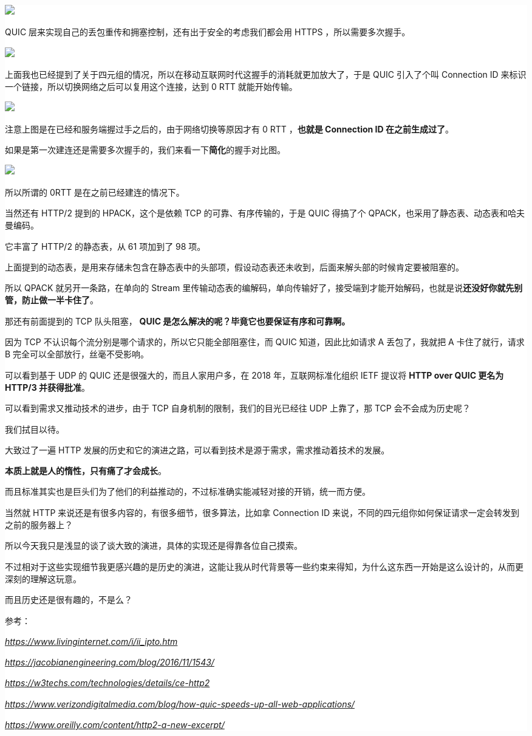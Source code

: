 ![](https://cdn.jsdelivr.net/gh/yessimida/cdn_image/img/20220202102833.png)

QUIC 层来实现自己的丢包重传和拥塞控制，还有出于安全的考虑我们都会用 HTTPS ，所以需要多次握手。

![](https://cdn.jsdelivr.net/gh/yessimida/cdn_image/img/20220202102839.png)

上面我也已经提到了关于四元组的情况，所以在移动互联网时代这握手的消耗就更加放大了，于是 QUIC 引入了个叫 Connection ID 来标识一个链接，所以切换网络之后可以复用这个连接，达到 0 RTT 就能开始传输。

![](https://cdn.jsdelivr.net/gh/yessimida/cdn_image/img/20220202102847.png)

注意上图是在已经和服务端握过手之后的，由于网络切换等原因才有 0 RTT ，**也就是 Connection ID 在之前生成过了**。

如果是第一次建连还是需要多次握手的，我们来看一下**简化**的握手对比图。

![](https://cdn.jsdelivr.net/gh/yessimida/cdn_image/img/20220202102854.png)

所以所谓的 0RTT 是在之前已经建连的情况下。

当然还有 HTTP/2 提到的 HPACK，这个是依赖 TCP 的可靠、有序传输的，于是 QUIC 得搞了个 QPACK，也采用了静态表、动态表和哈夫曼编码。

它丰富了 HTTP/2 的静态表，从 61 项加到了 98 项。

上面提到的动态表，是用来存储未包含在静态表中的头部项，假设动态表还未收到，后面来解头部的时候肯定要被阻塞的。

所以 QPACK 就另开一条路，在单向的 Stream 里传输动态表的编解码，单向传输好了，接受端到才能开始解码，也就是说**还没好你就先别管，防止做一半卡住了**。

那还有前面提到的 TCP 队头阻塞， **QUIC 是怎么解决的呢？毕竟它也要保证有序和可靠啊。**

因为 TCP 不认识每个流分别是哪个请求的，所以它只能全部阻塞住，而 QUIC 知道，因此比如请求 A 丢包了，我就把 A 卡住了就行，请求 B 完全可以全部放行，丝毫不受影响。

可以看到基于 UDP 的 QUIC 还是很强大的，而且人家用户多，在 2018 年，互联网标准化组织 IETF 提议将 **HTTP over QUIC 更名为 HTTP/3 并获得批准**。

可以看到需求又推动技术的进步，由于 TCP 自身机制的限制，我们的目光已经往 UDP 上靠了，那 TCP 会不会成为历史呢？

我们拭目以待。

大致过了一遍 HTTP 发展的历史和它的演进之路，可以看到技术是源于需求，需求推动着技术的发展。

**本质上就是人的惰性，只有痛了才会成长**。

而且标准其实也是巨头们为了他们的利益推动的，不过标准确实能减轻对接的开销，统一而方便。

当然就 HTTP 来说还是有很多内容的，有很多细节，很多算法，比如拿 Connection ID 来说，不同的四元组你如何保证请求一定会转发到之前的服务器上？

所以今天我只是浅显的谈了谈大致的演进，具体的实现还是得靠各位自己摸索。

不过相对于这些实现细节我更感兴趣的是历史的演进，这能让我从时代背景等一些约束来得知，为什么这东西一开始是这么设计的，从而更深刻的理解这玩意。

而且历史还是很有趣的，不是么？

参考：

*https://www.livinginternet.com/i/ii_ipto.htm*

*https://jacobianengineering.com/blog/2016/11/1543/*

*https://w3techs.com/technologies/details/ce-http2*

*https://www.verizondigitalmedia.com/blog/how-quic-speeds-up-all-web-applications/*

*https://www.oreilly.com/content/http2-a-new-excerpt/*

